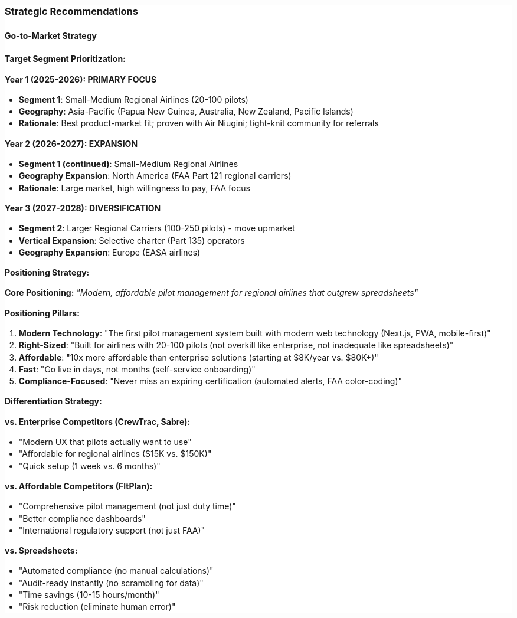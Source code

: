 
### Strategic Recommendations

#### Go-to-Market Strategy

**Target Segment Prioritization:**

**Year 1 (2025-2026): PRIMARY FOCUS**
- **Segment 1**: Small-Medium Regional Airlines (20-100 pilots)
- **Geography**: Asia-Pacific (Papua New Guinea, Australia, New Zealand, Pacific Islands)
- **Rationale**: Best product-market fit; proven with Air Niugini; tight-knit community for referrals

**Year 2 (2026-2027): EXPANSION**
- **Segment 1 (continued)**: Small-Medium Regional Airlines
- **Geography Expansion**: North America (FAA Part 121 regional carriers)
- **Rationale**: Large market, high willingness to pay, FAA focus

**Year 3 (2027-2028): DIVERSIFICATION**
- **Segment 2**: Larger Regional Carriers (100-250 pilots) - move upmarket
- **Vertical Expansion**: Selective charter (Part 135) operators
- **Geography Expansion**: Europe (EASA airlines)

**Positioning Strategy:**

**Core Positioning:**
*"Modern, affordable pilot management for regional airlines that outgrew spreadsheets"*

**Positioning Pillars:**
1. **Modern Technology**: "The first pilot management system built with modern web technology (Next.js, PWA, mobile-first)"
2. **Right-Sized**: "Built for airlines with 20-100 pilots (not overkill like enterprise, not inadequate like spreadsheets)"
3. **Affordable**: "10x more affordable than enterprise solutions (starting at $8K/year vs. $80K+)"
4. **Fast**: "Go live in days, not months (self-service onboarding)"
5. **Compliance-Focused**: "Never miss an expiring certification (automated alerts, FAA color-coding)"

**Differentiation Strategy:**

**vs. Enterprise Competitors (CrewTrac, Sabre):**
- "Modern UX that pilots actually want to use"
- "Affordable for regional airlines ($15K vs. $150K)"
- "Quick setup (1 week vs. 6 months)"

**vs. Affordable Competitors (FltPlan):**
- "Comprehensive pilot management (not just duty time)"
- "Better compliance dashboards"
- "International regulatory support (not just FAA)"

**vs. Spreadsheets:**
- "Automated compliance (no manual calculations)"
- "Audit-ready instantly (no scrambling for data)"
- "Time savings (10-15 hours/month)"
- "Risk reduction (eliminate human error)"
